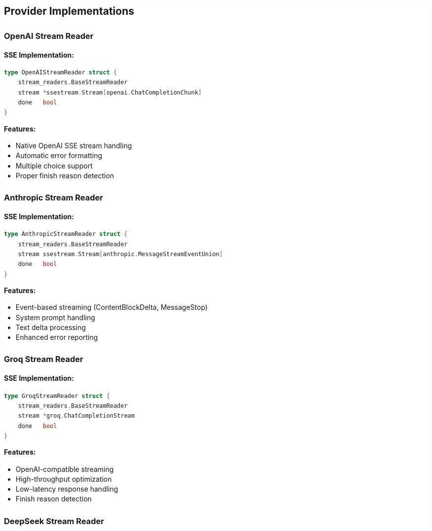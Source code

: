 ## Provider Implementations

### OpenAI Stream Reader

**SSE Implementation:**
```go
type OpenAIStreamReader struct {
    stream_readers.BaseStreamReader
    stream *ssestream.Stream[openai.ChatCompletionChunk]
    done   bool
}
```

**Features:**
- Native OpenAI SSE stream handling
- Automatic error formatting
- Multiple choice support
- Proper finish reason detection

### Anthropic Stream Reader

**SSE Implementation:**
```go
type AnthropicStreamReader struct {
    stream_readers.BaseStreamReader
    stream ssestream.Stream[anthropic.MessageStreamEventUnion]
    done   bool
}
```

**Features:**
- Event-based streaming (ContentBlockDelta, MessageStop)
- System prompt handling
- Text delta processing
- Enhanced error reporting

### Groq Stream Reader

**SSE Implementation:**
```go
type GroqStreamReader struct {
    stream_readers.BaseStreamReader
    stream *groq.ChatCompletionStream
    done   bool
}
```

**Features:**
- OpenAI-compatible streaming
- High-throughput optimization
- Low-latency response handling
- Finish reason detection

### DeepSeek Stream Reader
